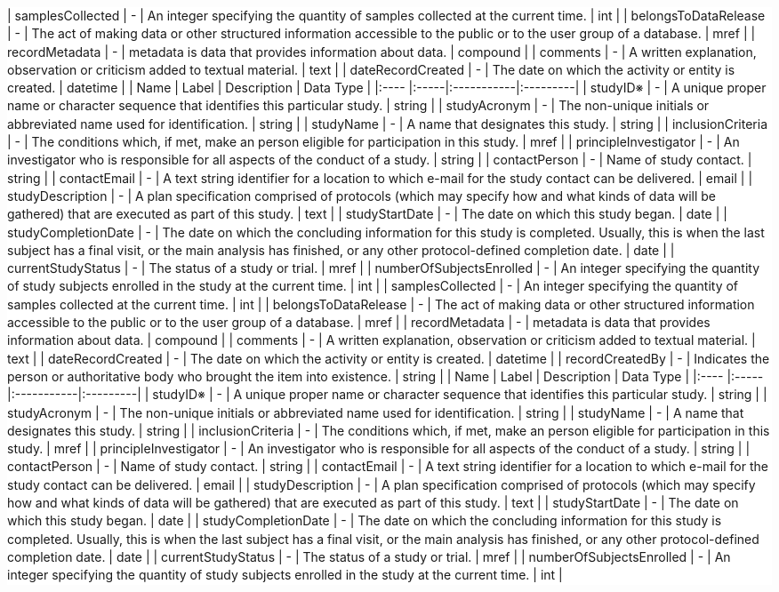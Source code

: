 | samplesCollected | - | An integer specifying the quantity of samples collected at the current time. | int |
| belongsToDataRelease | - | The act of making data or other structured information accessible to the public or to the user group of a database. | mref |
| recordMetadata | - | metadata is data that provides information about data. | compound |
| comments | - | A written explanation, observation or criticism added to textual material. | text |
| dateRecordCreated | - | The date on which the activity or entity is created. | datetime |
| Name | Label | Description | Data Type |
|:---- |:-----|:-----------|:---------|
| studyID&#8251; | - | A unique proper name or character sequence that identifies this particular study. | string |
| studyAcronym | - | The non-unique initials or abbreviated name used for identification. | string |
| studyName | - | A name that designates this study. | string |
| inclusionCriteria | - | The conditions which, if met, make an person eligible for participation in this study. | mref |
| principleInvestigator | - | An investigator who is responsible for all aspects of the conduct of a study. | string |
| contactPerson | - | Name of study contact. | string |
| contactEmail | - | A text string identifier for a location to which e-mail for the study contact can be delivered. | email |
| studyDescription | - | A plan specification comprised of protocols (which may specify how and what kinds of data will be gathered) that are executed as part of this study. | text |
| studyStartDate | - | The date on which this study began. | date |
| studyCompletionDate | - | The date on which the concluding information for this study is completed. Usually, this is when the last subject has a final visit, or the main analysis has finished, or any other protocol-defined completion date. | date |
| currentStudyStatus | - | The status of a study or trial. | mref |
| numberOfSubjectsEnrolled | - | An integer specifying the quantity of study subjects enrolled in the study at the current time. | int |
| samplesCollected | - | An integer specifying the quantity of samples collected at the current time. | int |
| belongsToDataRelease | - | The act of making data or other structured information accessible to the public or to the user group of a database. | mref |
| recordMetadata | - | metadata is data that provides information about data. | compound |
| comments | - | A written explanation, observation or criticism added to textual material. | text |
| dateRecordCreated | - | The date on which the activity or entity is created. | datetime |
| recordCreatedBy | - | Indicates the person or authoritative body who brought the item into existence. | string |
| Name | Label | Description | Data Type |
|:---- |:-----|:-----------|:---------|
| studyID&#8251; | - | A unique proper name or character sequence that identifies this particular study. | string |
| studyAcronym | - | The non-unique initials or abbreviated name used for identification. | string |
| studyName | - | A name that designates this study. | string |
| inclusionCriteria | - | The conditions which, if met, make an person eligible for participation in this study. | mref |
| principleInvestigator | - | An investigator who is responsible for all aspects of the conduct of a study. | string |
| contactPerson | - | Name of study contact. | string |
| contactEmail | - | A text string identifier for a location to which e-mail for the study contact can be delivered. | email |
| studyDescription | - | A plan specification comprised of protocols (which may specify how and what kinds of data will be gathered) that are executed as part of this study. | text |
| studyStartDate | - | The date on which this study began. | date |
| studyCompletionDate | - | The date on which the concluding information for this study is completed. Usually, this is when the last subject has a final visit, or the main analysis has finished, or any other protocol-defined completion date. | date |
| currentStudyStatus | - | The status of a study or trial. | mref |
| numberOfSubjectsEnrolled | - | An integer specifying the quantity of study subjects enrolled in the study at the current time. | int |